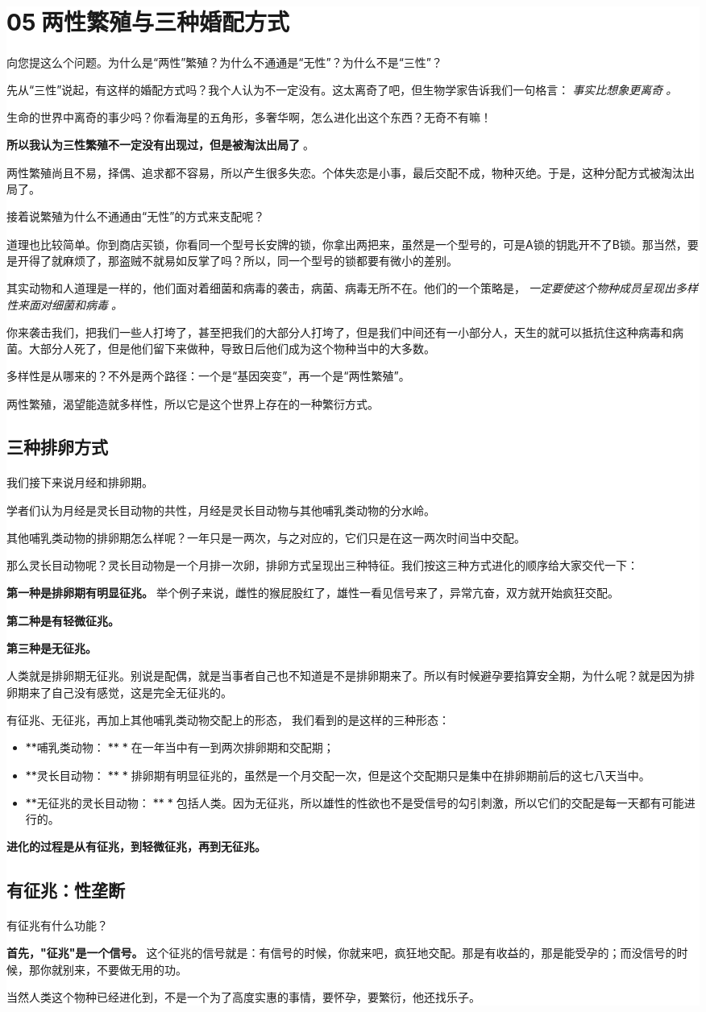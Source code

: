 # 05 两性繁殖与三种婚配方式

向您提这么个问题。为什么是“两性”繁殖？为什么不通通是“无性”？为什么不是“三性”？

先从“三性”说起，有这样的婚配方式吗？我个人认为不一定没有。这太离奇了吧，但生物学家告诉我们一句格言： *事实比想象更离奇*  *。*

生命的世界中离奇的事少吗？你看海星的五角形，多奢华啊，怎么进化出这个东西？无奇不有嘛！

 **所以我认为三性繁殖不一定没有出现过，但是被淘汰出局了** 。

两性繁殖尚且不易，择偶、追求都不容易，所以产生很多失恋。个体失恋是小事，最后交配不成，物种灭绝。于是，这种分配方式被淘汰出局了。

接着说繁殖为什么不通通由“无性”的方式来支配呢？

道理也比较简单。你到商店买锁，你看同一个型号长安牌的锁，你拿出两把来，虽然是一个型号的，可是A锁的钥匙开不了B锁。那当然，要是开得了就麻烦了，那盗贼不就易如反掌了吗？所以，同一个型号的锁都要有微小的差别。

其实动物和人道理是一样的，他们面对着细菌和病毒的袭击，病菌、病毒无所不在。他们的一个策略是， *一定要使这个物种成员呈现出多样性来面对细菌和病毒*  *。*

你来袭击我们，把我们一些人打垮了，甚至把我们的大部分人打垮了，但是我们中间还有一小部分人，天生的就可以抵抗住这种病毒和病菌。大部分人死了，但是他们留下来做种，导致日后他们成为这个物种当中的大多数。

多样性是从哪来的？不外是两个路径：一个是“基因突变”，再一个是“两性繁殖”。

两性繁殖，渴望能造就多样性，所以它是这个世界上存在的一种繁衍方式。

## 三种排卵方式

我们接下来说月经和排卵期。

学者们认为月经是灵长目动物的共性，月经是灵长目动物与其他哺乳类动物的分水岭。

其他哺乳类动物的排卵期怎么样呢？一年只是一两次，与之对应的，它们只是在这一两次时间当中交配。

那么灵长目动物呢？灵长目动物是一个月排一次卵，排卵方式呈现出三种特征。我们按这三种方式进化的顺序给大家交代一下：

 **第一种是排卵期有明显征兆。** 举个例子来说，雌性的猴屁股红了，雄性一看见信号来了，异常亢奋，双方就开始疯狂交配。

 **第二种是有轻微征兆。**

 **第三种是无征兆。**

人类就是排卵期无征兆。别说是配偶，就是当事者自己也不知道是不是排卵期来了。所以有时候避孕要掐算安全期，为什么呢？就是因为排卵期来了自己没有感觉，这是完全无征兆的。

有征兆、无征兆，再加上其他哺乳类动物交配上的形态， 我们看到的是这样的三种形态：

* **哺乳类动物： ** * 在一年当中有一到两次排卵期和交配期；

* **灵长目动物： ** * 排卵期有明显征兆的，虽然是一个月交配一次，但是这个交配期只是集中在排卵期前后的这七八天当中。

* **无征兆的灵长目动物： ** * 包括人类。因为无征兆，所以雄性的性欲也不是受信号的勾引刺激，所以它们的交配是每一天都有可能进行的。

 **进化的过程是从有征兆，到轻微征兆，再到无征兆。**

## 有征兆：性垄断

有征兆有什么功能？

 **首先，"征兆"是一个信号。** 这个征兆的信号就是：有信号的时候，你就来吧，疯狂地交配。那是有收益的，那是能受孕的；而没信号的时候，那你就别来，不要做无用的功。

当然人类这个物种已经进化到，不是一个为了高度实惠的事情，要怀孕，要繁衍，他还找乐子。

